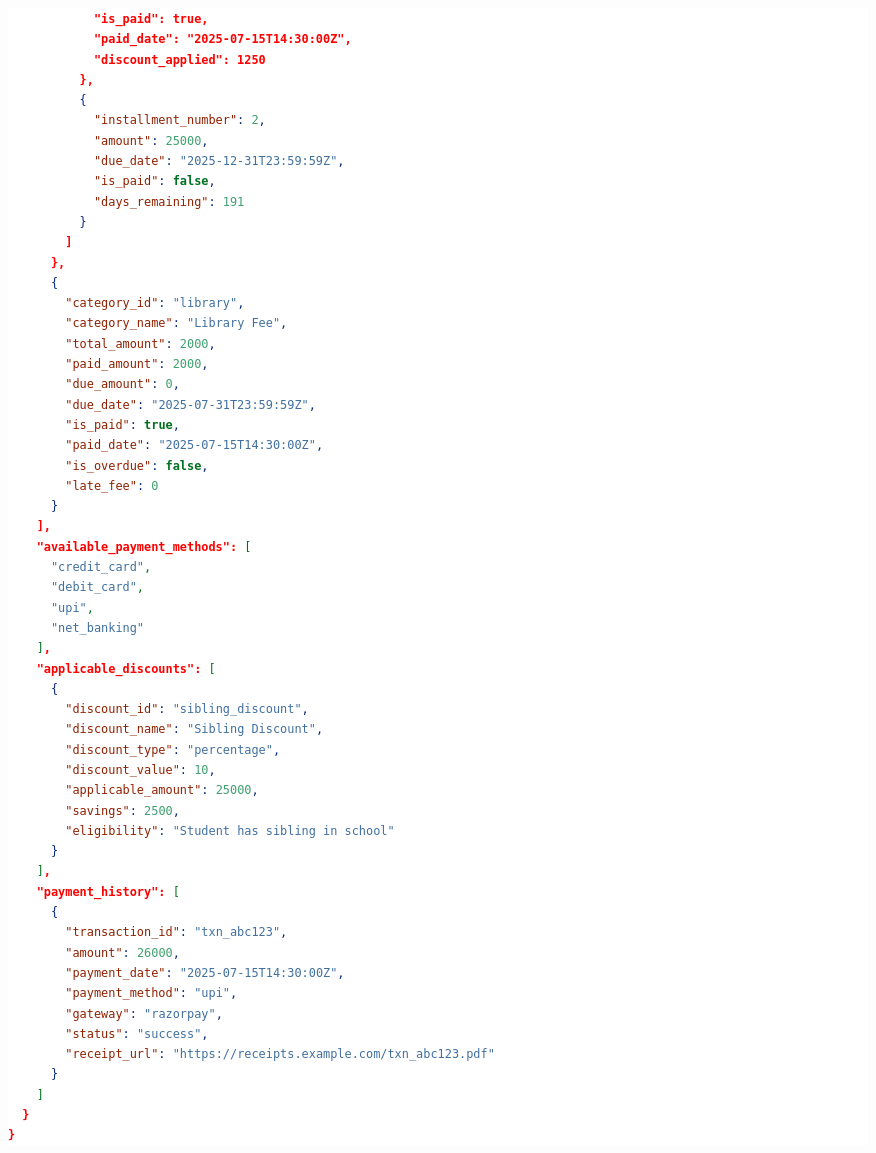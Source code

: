```json
            "is_paid": true,
            "paid_date": "2025-07-15T14:30:00Z",
            "discount_applied": 1250
          },
          {
            "installment_number": 2,
            "amount": 25000,
            "due_date": "2025-12-31T23:59:59Z",
            "is_paid": false,
            "days_remaining": 191
          }
        ]
      },
      {
        "category_id": "library",
        "category_name": "Library Fee",
        "total_amount": 2000,
        "paid_amount": 2000,
        "due_amount": 0,
        "due_date": "2025-07-31T23:59:59Z",
        "is_paid": true,
        "paid_date": "2025-07-15T14:30:00Z",
        "is_overdue": false,
        "late_fee": 0
      }
    ],
    "available_payment_methods": [
      "credit_card",
      "debit_card",
      "upi",
      "net_banking"
    ],
    "applicable_discounts": [
      {
        "discount_id": "sibling_discount",
        "discount_name": "Sibling Discount",
        "discount_type": "percentage",
        "discount_value": 10,
        "applicable_amount": 25000,
        "savings": 2500,
        "eligibility": "Student has sibling in school"
      }
    ],
    "payment_history": [
      {
        "transaction_id": "txn_abc123",
        "amount": 26000,
        "payment_date": "2025-07-15T14:30:00Z",
        "payment_method": "upi",
        "gateway": "razorpay",
        "status": "success",
        "receipt_url": "https://receipts.example.com/txn_abc123.pdf"
      }
    ]
  }
}
```
